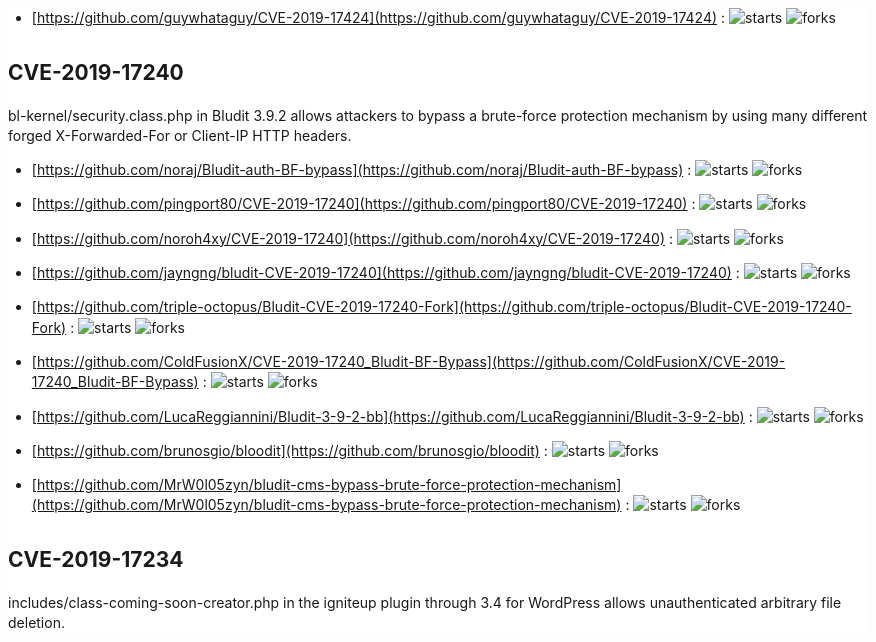 

- [https://github.com/guywhataguy/CVE-2019-17424](https://github.com/guywhataguy/CVE-2019-17424) :  ![starts](https://img.shields.io/github/stars/guywhataguy/CVE-2019-17424.svg) ![forks](https://img.shields.io/github/forks/guywhataguy/CVE-2019-17424.svg)

## CVE-2019-17240
 bl-kernel/security.class.php in Bludit 3.9.2 allows attackers to bypass a brute-force protection mechanism by using many different forged X-Forwarded-For or Client-IP HTTP headers.



- [https://github.com/noraj/Bludit-auth-BF-bypass](https://github.com/noraj/Bludit-auth-BF-bypass) :  ![starts](https://img.shields.io/github/stars/noraj/Bludit-auth-BF-bypass.svg) ![forks](https://img.shields.io/github/forks/noraj/Bludit-auth-BF-bypass.svg)

- [https://github.com/pingport80/CVE-2019-17240](https://github.com/pingport80/CVE-2019-17240) :  ![starts](https://img.shields.io/github/stars/pingport80/CVE-2019-17240.svg) ![forks](https://img.shields.io/github/forks/pingport80/CVE-2019-17240.svg)

- [https://github.com/noroh4xy/CVE-2019-17240](https://github.com/noroh4xy/CVE-2019-17240) :  ![starts](https://img.shields.io/github/stars/noroh4xy/CVE-2019-17240.svg) ![forks](https://img.shields.io/github/forks/noroh4xy/CVE-2019-17240.svg)

- [https://github.com/jayngng/bludit-CVE-2019-17240](https://github.com/jayngng/bludit-CVE-2019-17240) :  ![starts](https://img.shields.io/github/stars/jayngng/bludit-CVE-2019-17240.svg) ![forks](https://img.shields.io/github/forks/jayngng/bludit-CVE-2019-17240.svg)

- [https://github.com/triple-octopus/Bludit-CVE-2019-17240-Fork](https://github.com/triple-octopus/Bludit-CVE-2019-17240-Fork) :  ![starts](https://img.shields.io/github/stars/triple-octopus/Bludit-CVE-2019-17240-Fork.svg) ![forks](https://img.shields.io/github/forks/triple-octopus/Bludit-CVE-2019-17240-Fork.svg)

- [https://github.com/ColdFusionX/CVE-2019-17240_Bludit-BF-Bypass](https://github.com/ColdFusionX/CVE-2019-17240_Bludit-BF-Bypass) :  ![starts](https://img.shields.io/github/stars/ColdFusionX/CVE-2019-17240_Bludit-BF-Bypass.svg) ![forks](https://img.shields.io/github/forks/ColdFusionX/CVE-2019-17240_Bludit-BF-Bypass.svg)

- [https://github.com/LucaReggiannini/Bludit-3-9-2-bb](https://github.com/LucaReggiannini/Bludit-3-9-2-bb) :  ![starts](https://img.shields.io/github/stars/LucaReggiannini/Bludit-3-9-2-bb.svg) ![forks](https://img.shields.io/github/forks/LucaReggiannini/Bludit-3-9-2-bb.svg)

- [https://github.com/brunosgio/bloodit](https://github.com/brunosgio/bloodit) :  ![starts](https://img.shields.io/github/stars/brunosgio/bloodit.svg) ![forks](https://img.shields.io/github/forks/brunosgio/bloodit.svg)

- [https://github.com/MrW0l05zyn/bludit-cms-bypass-brute-force-protection-mechanism](https://github.com/MrW0l05zyn/bludit-cms-bypass-brute-force-protection-mechanism) :  ![starts](https://img.shields.io/github/stars/MrW0l05zyn/bludit-cms-bypass-brute-force-protection-mechanism.svg) ![forks](https://img.shields.io/github/forks/MrW0l05zyn/bludit-cms-bypass-brute-force-protection-mechanism.svg)

## CVE-2019-17234
 includes/class-coming-soon-creator.php in the igniteup plugin through 3.4 for WordPress allows unauthenticated arbitrary file deletion.


